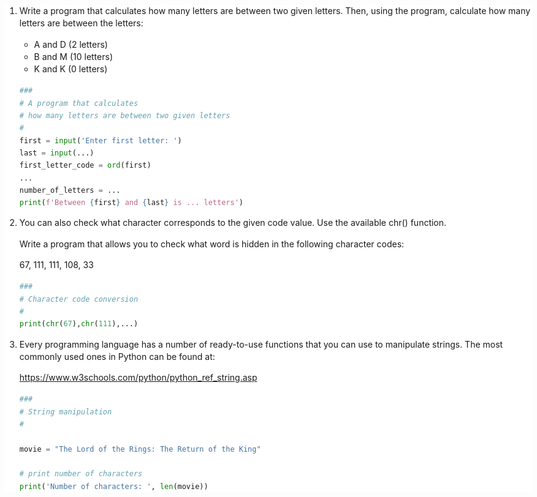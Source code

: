 1. Write a program that calculates how many letters are between two given letters. Then, using the program, calculate how many letters are between the letters:

    * A and D (2 letters)
    * B and M (10 letters)
    * K and K (0 letters)

    ```python
    ###
    # A program that calculates
    # how many letters are between two given letters
    #
    first = input('Enter first letter: ')
    last = input(...)
    first_letter_code = ord(first)
    ...
    number_of_letters = ...
    print(f'Between {first} and {last} is ... letters')
    ```

1. You can also check what character corresponds to the given code value. Use the available chr() function.

    Write a program that allows you to check what word is hidden in the following character codes:

    67, 111, 111, 108, 33

    ```python
    ###
    # Character code conversion
    #
    print(chr(67),chr(111),...)
    ```

1. Every programming language has a number of ready-to-use functions that you can use to manipulate strings. The most commonly used ones in Python can be found at:

    <https://www.w3schools.com/python/python_ref_string.asp>


    ```python
    ###
    # String manipulation
    #

    movie = "The Lord of the Rings: The Return of the King"

    # print number of characters
    print('Number of characters: ', len(movie))
